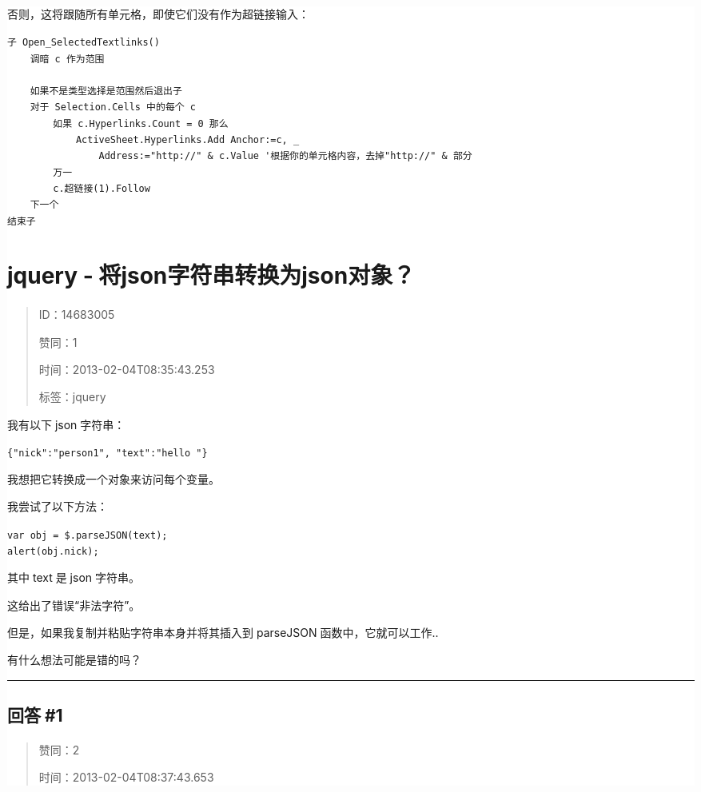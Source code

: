 否则，这将跟随所有单元格，即使它们没有作为超链接输入：

```
子 Open_SelectedTextlinks()
    调暗 c 作为范围

    如果不是类型选择是范围然后退出子
    对于 Selection.Cells 中的每个 c
        如果 c.Hyperlinks.Count = 0 那么
            ActiveSheet.Hyperlinks.Add Anchor:=c, _
                Address:="http://" & c.Value '根据你的单元格内容，去掉"http://" & 部分
        万一
        c.超链接(1).Follow
    下一个
结束子

```

# jquery - 将json字符串转换为json对象？

> ID：14683005
> 
> 赞同：1
> 
> 时间：2013-02-04T08:35:43.253
> 
> 标签：jquery

我有以下 json 字符串：

```
{"nick":"person1", "text":"hello "} 
```

我想把它转换成一个对象来访问每个变量。

我尝试了以下方法：

```
var obj = $.parseJSON(text);
alert(obj.nick); 
```

其中 text 是 json 字符串。

这给出了错误“非法字符”。

但是，如果我复制并粘贴字符串本身并将其插入到 parseJSON 函数中，它就可以工作..

有什么想法可能是错的吗？

* * *

## 回答 #1

> 赞同：2
> 
> 时间：2013-02-04T08:37:43.653
